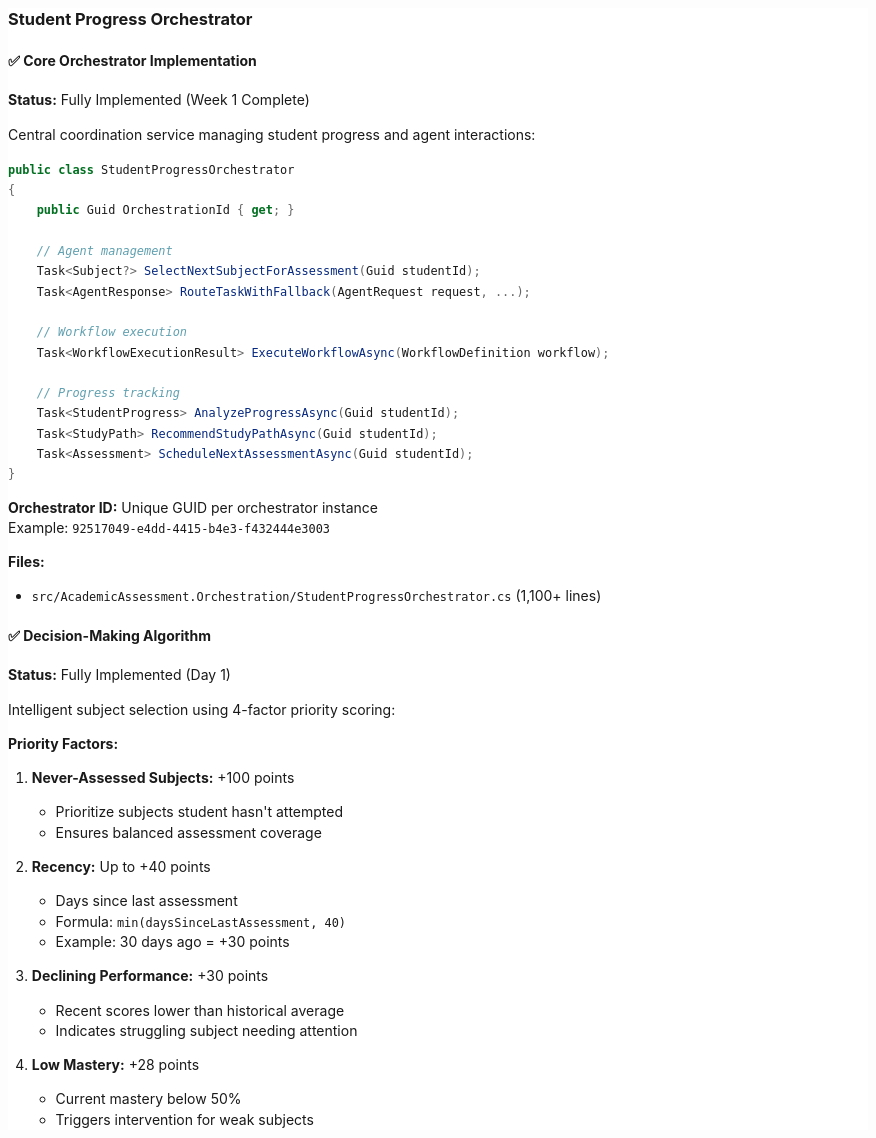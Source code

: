 ### Student Progress Orchestrator

#### ✅ Core Orchestrator Implementation

**Status:** Fully Implemented (Week 1 Complete)

Central coordination service managing student progress and agent interactions:

```csharp
public class StudentProgressOrchestrator
{
    public Guid OrchestrationId { get; }
    
    // Agent management
    Task<Subject?> SelectNextSubjectForAssessment(Guid studentId);
    Task<AgentResponse> RouteTaskWithFallback(AgentRequest request, ...);
    
    // Workflow execution
    Task<WorkflowExecutionResult> ExecuteWorkflowAsync(WorkflowDefinition workflow);
    
    // Progress tracking
    Task<StudentProgress> AnalyzeProgressAsync(Guid studentId);
    Task<StudyPath> RecommendStudyPathAsync(Guid studentId);
    Task<Assessment> ScheduleNextAssessmentAsync(Guid studentId);
}
```

**Orchestrator ID:** Unique GUID per orchestrator instance  
Example: `92517049-e4dd-4415-b4e3-f432444e3003`

**Files:**

- `src/AcademicAssessment.Orchestration/StudentProgressOrchestrator.cs` (1,100+ lines)

#### ✅ Decision-Making Algorithm

**Status:** Fully Implemented (Day 1)

Intelligent subject selection using 4-factor priority scoring:

**Priority Factors:**

1. **Never-Assessed Subjects:** +100 points
   - Prioritize subjects student hasn't attempted
   - Ensures balanced assessment coverage

2. **Recency:** Up to +40 points
   - Days since last assessment
   - Formula: `min(daysSinceLastAssessment, 40)`
   - Example: 30 days ago = +30 points

3. **Declining Performance:** +30 points
   - Recent scores lower than historical average
   - Indicates struggling subject needing attention

4. **Low Mastery:** +28 points
   - Current mastery below 50%
   - Triggers intervention for weak subjects
